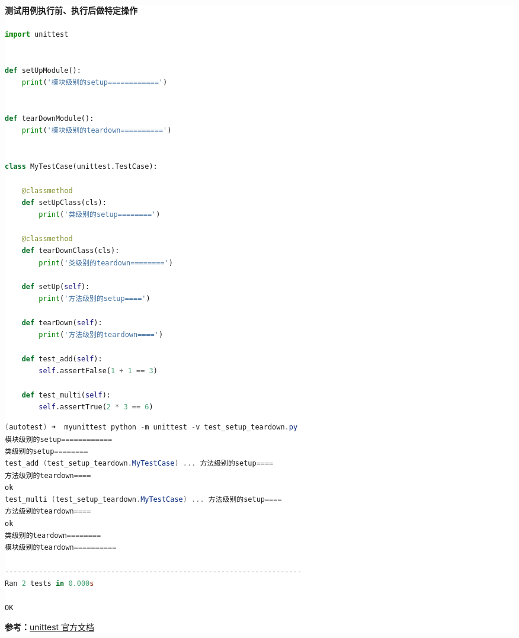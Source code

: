 #### 测试用例执行前、执行后做特定操作

```python
import unittest


def setUpModule():
    print('模块级别的setup============')


def tearDownModule():
    print('模块级别的teardown==========')


class MyTestCase(unittest.TestCase):

    @classmethod
    def setUpClass(cls):
        print('类级别的setup========')

    @classmethod
    def tearDownClass(cls):
        print('类级别的teardown========')

    def setUp(self):
        print('方法级别的setup====')

    def tearDown(self):
        print('方法级别的teardown====')

    def test_add(self):
        self.assertFalse(1 + 1 == 3)

    def test_multi(self):
        self.assertTrue(2 * 3 == 6)
```

```powershell
(autotest) ➜  myunittest python -m unittest -v test_setup_teardown.py
模块级别的setup============
类级别的setup========
test_add (test_setup_teardown.MyTestCase) ... 方法级别的setup====
方法级别的teardown====
ok
test_multi (test_setup_teardown.MyTestCase) ... 方法级别的setup====
方法级别的teardown====
ok
类级别的teardown========
模块级别的teardown==========

----------------------------------------------------------------------
Ran 2 tests in 0.000s

OK
```

**参考：**[unittest 官方文档](https://docs.python.org/zh-cn/3.8/library/unittest.html)

